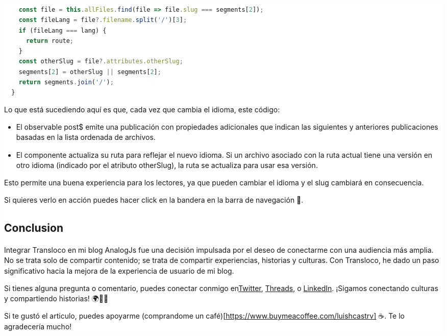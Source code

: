 ```ts
    const file = this.allFiles.find(file => file.slug === segments[2]);
    const fileLang = file?.filename.split('/')[3];
    if (fileLang === lang) {
      return route;
    }
    const otherSlug = file?.attributes.otherSlug;
    segments[2] = otherSlug || segments[2];
    return segments.join('/');
  }
```

Lo que está sucediendo aquí es que, cada vez que cambia el idioma, este código:

- El observable post$ emite una publicación con propiedades adicionales que indican las siguientes y anteriores publicaciones basadas en la lista ordenada de archivos.

- El componente actualiza su ruta para reflejar el nuevo idioma. Si un archivo asociado con la ruta actual tiene una versión en otro idioma (indicado por el atributo otherSlug), la ruta se actualiza para usar esa versión.

Esto permite una buena experiencia para los lectores, ya que pueden cambiar el idioma y el slug cambiará en consecuencia.

Si quieres verlo en acción puedes hacer click en la bandera en la barra de navegación 🤣.

## Conclusion

Integrar Transloco en mi blog AnalogJs fue una decisión impulsada por el deseo de conectarme con una audiencia más amplia. No se trata solo de compartir contenido; se trata de compartir experiencias, historias y culturas. Con Transloco, he dado un paso significativo hacia la mejora de la experiencia de usuario de mi blog.

Si tienes alguna pregunta o comentario, puedes conectar conmigo en[Twitter](https://twitter.com/LuisHCCDev), [Threads](https://www.threads.net/@luishccdev), o [LinkedIn](https://www.linkedin.com/in/luis-castro-cabrera/). ¡Sigamos conectando culturas y compartiendo historias! 🌍🌉📖

Si te gustó el articulo, puedes apoyarme (comprandome un café)[https://www.buymeacoffee.com/luishcastrv] ☕️. Te lo agradecería mucho!
